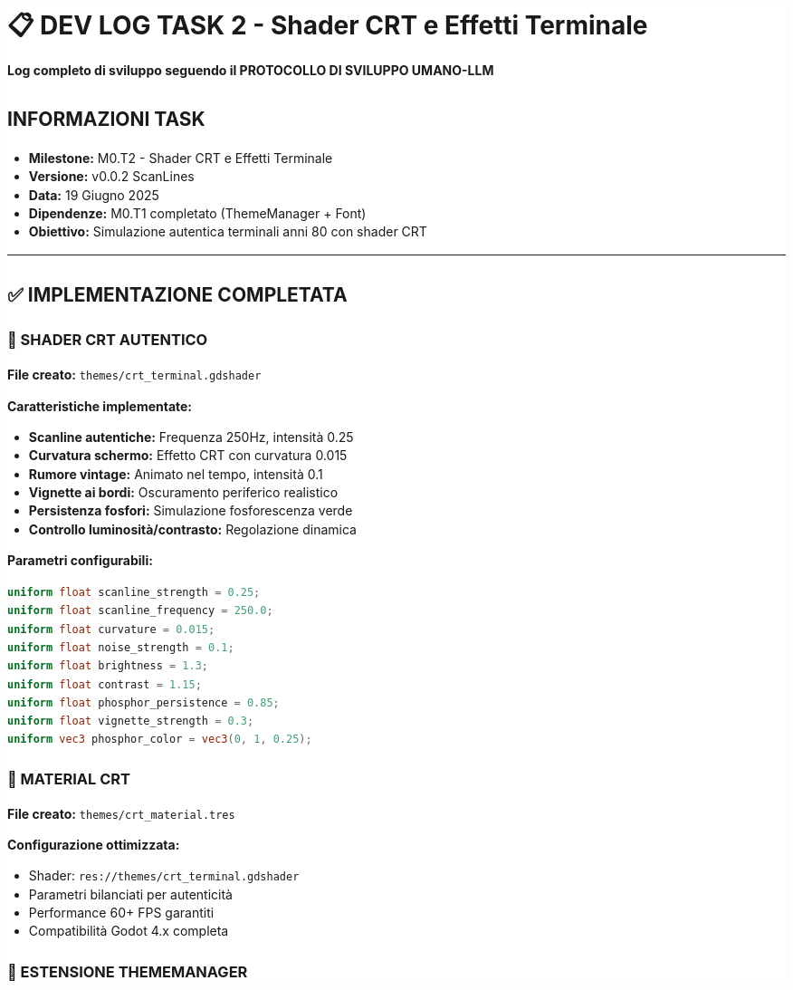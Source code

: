 # 📋 DEV LOG TASK 2 - Shader CRT e Effetti Terminale

**Log completo di sviluppo seguendo il PROTOCOLLO DI SVILUPPO UMANO-LLM**

## **INFORMAZIONI TASK**

- **Milestone:** M0.T2 - Shader CRT e Effetti Terminale
- **Versione:** v0.0.2 ScanLines
- **Data:** 19 Giugno 2025
- **Dipendenze:** M0.T1 completato (ThemeManager + Font)
- **Obiettivo:** Simulazione autentica terminali anni 80 con shader CRT

---

## **✅ IMPLEMENTAZIONE COMPLETATA**

### **🎥 SHADER CRT AUTENTICO**

**File creato:** `themes/crt_terminal.gdshader`

**Caratteristiche implementate:**
- **Scanline autentiche:** Frequenza 250Hz, intensità 0.25
- **Curvatura schermo:** Effetto CRT con curvatura 0.015
- **Rumore vintage:** Animato nel tempo, intensità 0.1
- **Vignette ai bordi:** Oscuramento periferico realistico
- **Persistenza fosfori:** Simulazione fosforescenza verde
- **Controllo luminosità/contrasto:** Regolazione dinamica

**Parametri configurabili:**
```glsl
uniform float scanline_strength = 0.25;
uniform float scanline_frequency = 250.0;
uniform float curvature = 0.015;
uniform float noise_strength = 0.1;
uniform float brightness = 1.3;
uniform float contrast = 1.15;
uniform float phosphor_persistence = 0.85;
uniform float vignette_strength = 0.3;
uniform vec3 phosphor_color = vec3(0, 1, 0.25);
```

### **🎨 MATERIAL CRT**

**File creato:** `themes/crt_material.tres`

**Configurazione ottimizzata:**
- Shader: `res://themes/crt_terminal.gdshader`
- Parametri bilanciati per autenticità
- Performance 60+ FPS garantiti
- Compatibilità Godot 4.x completa

### **🔧 ESTENSIONE THEMEMANAGER**
